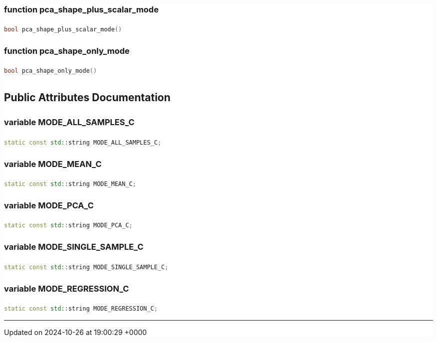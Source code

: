 
### function pca_shape_plus_scalar_mode

```cpp
bool pca_shape_plus_scalar_mode()
```


### function pca_shape_only_mode

```cpp
bool pca_shape_only_mode()
```


## Public Attributes Documentation

### variable MODE_ALL_SAMPLES_C

```cpp
static const std::string MODE_ALL_SAMPLES_C;
```


### variable MODE_MEAN_C

```cpp
static const std::string MODE_MEAN_C;
```


### variable MODE_PCA_C

```cpp
static const std::string MODE_PCA_C;
```


### variable MODE_SINGLE_SAMPLE_C

```cpp
static const std::string MODE_SINGLE_SAMPLE_C;
```


### variable MODE_REGRESSION_C

```cpp
static const std::string MODE_REGRESSION_C;
```


-------------------------------

Updated on 2024-10-26 at 19:00:29 +0000